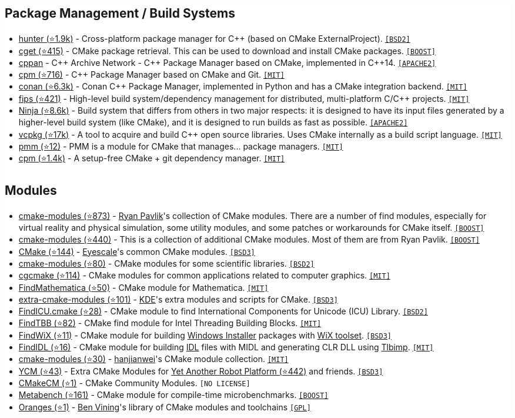 ## Package Management / Build Systems

*   [hunter (⭐1.9k)](https://github.com/ruslo/hunter) - Cross-platform package manager for C++ (based on CMake ExternalProject). [`[BSD2]`][BSD-2-Clause]
*   [cget (⭐415)](https://github.com/pfultz2/cget) - CMake package retrieval. This can be used to download and install CMake packages. [`[BOOST]`][BOOST]
*   [cppan](https://cppan.org/) - C++ Archive Network - C++ Package Manager based on CMake, implemented in C++14. [`[APACHE2]`][APACHE2]
*   [cpm (⭐716)](https://github.com/iauns/cpm) - C++ Package Manager based on CMake and Git. [`[MIT]`][MIT]
*   [conan (⭐6.3k)](https://github.com/conan-io/conan) - Conan C++ Package Manager, implemented in Python and has a CMake integration backend. [`[MIT]`][MIT]
*   [fips (⭐421)](https://github.com/floooh/fips) - High-level build system/dependency management for distributed, multi-platform C/C++ projects. [`[MIT]`][MIT]
*   [Ninja (⭐8.6k)](https://github.com/ninja-build/ninja) - Build system that differs from others in two major respects: it is designed to have its input files generated by a higher-level build system (like CMake), and it is designed to run builds as fast as possible. [`[APACHE2]`][APACHE2]
*   [vcpkg (⭐17k)](https://github.com/Microsoft/vcpkg) - A tool to acquire and build C++ open source libraries. Uses CMake internally as a build script language. [`[MIT]`][MIT]
*   [pmm (⭐12)](https://github.com/AnotherFoxGuy/pmm) - PMM is a module for CMake that manages... package managers. [`[MIT]`][MIT]
*   [cpm (⭐1.4k)](https://github.com/TheLartians/CPM) - A setup-free CMake + git dependency manager. [`[MIT]`][MIT]

## Modules

*   [cmake-modules (⭐873)](https://github.com/rpavlik/cmake-modules) - [Ryan Pavlik](https://github.com/rpavlik)'s collection of CMake modules. There are a number of find modules, especially for virtual reality and physical simulation, some utility modules, and some patches or workarounds for CMake itself. [`[BOOST]`][BOOST]
*   [cmake-modules (⭐440)](https://github.com/bilke/cmake-modules) - This is a collection of additional CMake modules. Most of them are from Ryan Pavlik. [`[BOOST]`][BOOST]
*   [CMake (⭐144)](https://github.com/Eyescale/CMake) - [Eyescale](https://github.com/Eyescale)'s common CMake modules. [`[BSD3]`][BSD-3-Clause]
*   [cmake-modules (⭐80)](https://github.com/jedbrown/cmake-modules) - CMake modules for some scientific libraries. [`[BSD2]`][BSD-2-Clause]
*   [cgcmake (⭐114)](https://github.com/chadmv/cgcmake) - CMake modules for common applications related to computer graphics. [`[MIT]`][MIT]
*   [FindMathematica (⭐50)](https://github.com/sakra/FindMathematica) - CMake module for Mathematica. [`[MIT]`][MIT]
*   [extra-cmake-modules (⭐101)](https://github.com/KDE/extra-cmake-modules) - [KDE](https://github.com/KDE)'s extra modules and scripts for CMake. [`[BSD3]`][BSD-3-Clause]
*   [FindICU.cmake (⭐28)](https://github.com/julp/FindICU.cmake) - CMake module to find International Components for Unicode (ICU) Library. [`[BSD2]`][BSD-2-Clause]
*   [FindTBB (⭐82)](https://github.com/justusc/FindTBB) - CMake find module for Intel Threading Building Blocks. [`[MIT]`][MIT]
*   [FindWiX (⭐11)](https://github.com/apriorit/FindWiX) - CMake module for building [Windows Installer](https://en.wikipedia.org/wiki/Windows_Installer) packages with [WiX toolset](http://wixtoolset.org). [`[BSD3]`][BSD-3-Clause]
*   [FindIDL (⭐16)](https://github.com/apriorit/FindIDL) - CMake module for building [IDL](https://docs.microsoft.com/en-us/windows/win32/midl/interface-definition-idl-file) files with MIDL and generating CLR DLL using [Tlbimp](https://docs.microsoft.com/en-us/dotnet/framework/tools/tlbimp-exe-type-library-importer). [`[MIT]`][MIT]
*   [cmake-modules (⭐30)](https://github.com/hanjianwei/cmake-modules) - [hanjianwei](https://github.com/hanjianwei)'s CMake module collection. [`[MIT]`][MIT]
*   [YCM (⭐43)](https://github.com/robotology/ycm) - Extra CMake Modules for [Yet Another Robot Platform (⭐442)](https://github.com/robotology/yarp) and friends. [`[BSD3]`][BSD-3-Clause]
*   [CMakeCM (⭐1)](https://github.com/AnotherFoxGuy/CMakeCM) - CMake Community Modules. `[NO LICENSE]`
*   [Metabench (⭐161)](https://github.com/ldionne/metabench) - CMake module for compile-time microbenchmarks. [`[BOOST]`][BOOST]
*   [Oranges (⭐1)](https://github.com/benthevining/Oranges) - [Ben Vining](https://github.com/benthevining)'s library of CMake modules and toolchains [`[GPL]`][GPL]

[ISC]: https://opensource.org/licenses/ISC
[GPL]: https://www.gnu.org/licenses/gpl-3.0.html
[GPL2]: https://www.gnu.org/licenses/old-licenses/gpl-2.0.html
[LGPL]: https://www.gnu.org/licenses/lgpl-3.0.en.html
[MIT]: https://opensource.org/licenses/MIT
[BOOST]: http://www.boost.org/LICENSE_1_0.txt
[BSD-2-Clause]: https://opensource.org/licenses/BSD-2-Clause
[BSD-3-Clause]: https://opensource.org/licenses/BSD-3-Clause
[APACHE2]: http://www.apache.org/licenses/LICENSE-2.0
[CC0-1.0]: https://creativecommons.org/publicdomain/zero/1.0/
[MPL]: https://www.mozilla.org/en-US/MPL/2.0/
[UNLICENSE]: https://unlicense.org/